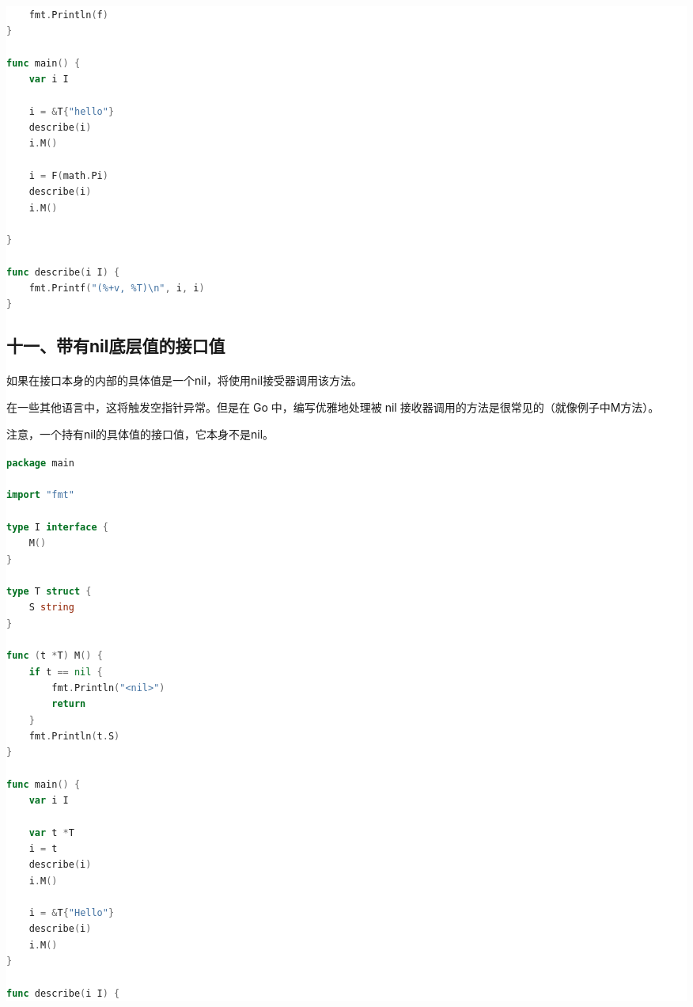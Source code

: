 ```go
	fmt.Println(f)
}

func main() {
	var i I

	i = &T{"hello"}
	describe(i)
	i.M()

	i = F(math.Pi)
	describe(i)
	i.M()

}

func describe(i I) {
	fmt.Printf("(%+v, %T)\n", i, i)
}
```

## 十一、带有nil底层值的接口值

如果在接口本身的内部的具体值是一个nil，将使用nil接受器调用该方法。

在一些其他语言中，这将触发空指针异常。但是在 Go 中，编写优雅地处理被 nil 接收器调用的方法是很常见的（就像例子中M方法）。

注意，一个持有nil的具体值的接口值，它本身不是nil。

```go
package main

import "fmt"

type I interface {
	M()
}

type T struct {
	S string
}

func (t *T) M() {
	if t == nil {
		fmt.Println("<nil>")
		return
	}
	fmt.Println(t.S)
}

func main() {
	var i I

	var t *T
	i = t
	describe(i)
	i.M()

	i = &T{"Hello"}
	describe(i)
	i.M()
}

func describe(i I) {
```
